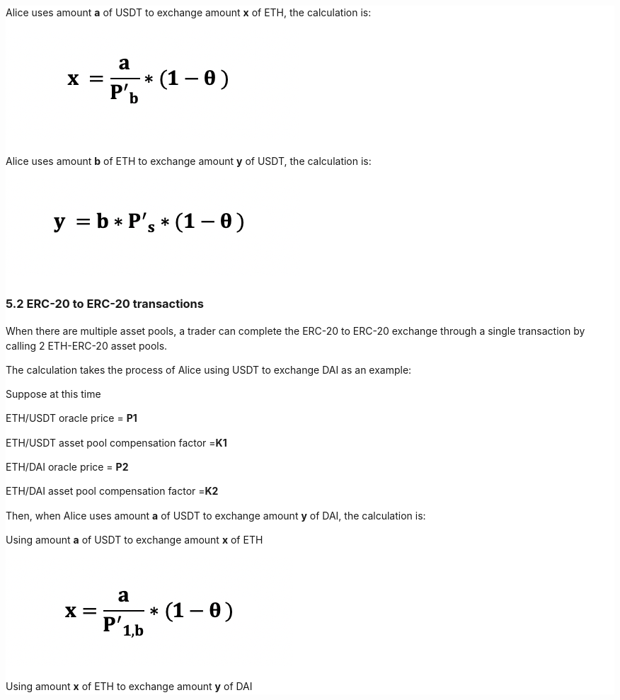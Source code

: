 Alice uses amount **a** of USDT to exchange amount **x** of ETH, the calculation is:

![](.gitbook/assets/image%20%287%29.png)

Alice uses amount **b** of ETH to exchange amount **y** of USDT, the calculation is:

![](.gitbook/assets/image%20%285%29.png)

### 5.2 ERC-20 to ERC-20 transactions

When there are multiple asset pools, a trader can complete the ERC-20 to ERC-20 exchange through a single transaction by calling 2 ETH-ERC-20 asset pools.

The calculation takes the process of Alice using USDT to exchange DAI as an example:

Suppose at this time

ETH/USDT oracle price = **P1**

ETH/USDT asset pool compensation factor =**K1**

ETH/DAI oracle price = **P2**

ETH/DAI asset pool compensation factor =**K2**

Then, when Alice uses amount **a** of USDT to exchange amount **y** of DAI, the calculation is:

Using amount **a** of USDT to exchange amount **x** of ETH

![](.gitbook/assets/image%20%289%29.png)

Using amount **x** of ETH to exchange amount **y** of DAI
